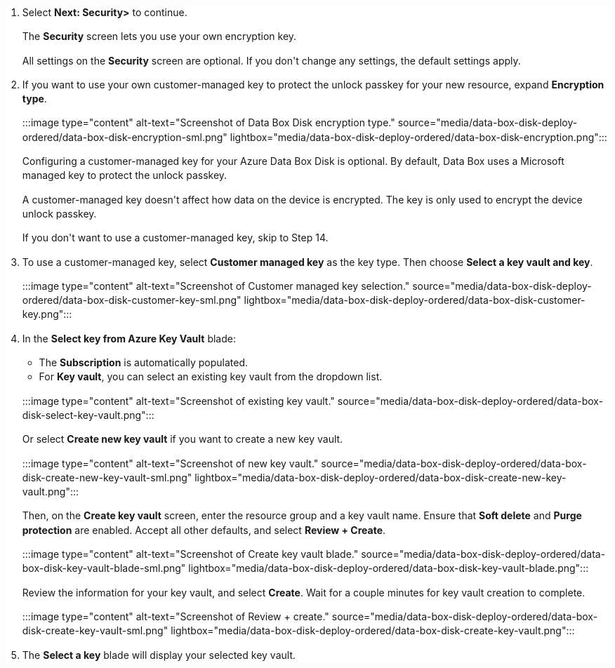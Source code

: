 1. Select **Next: Security>** to continue.

    The **Security** screen lets you use your own encryption key.

    All settings on the **Security** screen are optional. If you don't change any settings, the default settings apply.

1. If you want to use your own customer-managed key to protect the unlock passkey for your new resource, expand **Encryption type**.

    :::image type="content" alt-text="Screenshot of Data Box Disk encryption type." source="media/data-box-disk-deploy-ordered/data-box-disk-encryption-sml.png" lightbox="media/data-box-disk-deploy-ordered/data-box-disk-encryption.png":::

    Configuring a customer-managed key for your Azure Data Box Disk is optional. By default, Data Box uses a Microsoft managed key to protect the unlock passkey.

    A customer-managed key doesn't affect how data on the device is encrypted. The key is only used to encrypt the device unlock passkey.

    If you don't want to use a customer-managed key, skip to Step 14.

1. To use a customer-managed key, select **Customer managed key** as the key type. Then choose **Select a key vault and key**.

    :::image type="content" alt-text="Screenshot of Customer managed key selection." source="media/data-box-disk-deploy-ordered/data-box-disk-customer-key-sml.png" lightbox="media/data-box-disk-deploy-ordered/data-box-disk-customer-key.png":::

1. In the **Select key from Azure Key Vault** blade:

   * The **Subscription** is automatically populated.
   * For **Key vault**, you can select an existing key vault from the dropdown list.

    :::image type="content" alt-text="Screenshot of existing key vault." source="media/data-box-disk-deploy-ordered/data-box-disk-select-key-vault.png":::

    Or select **Create new key vault** if you want to create a new key vault.

    :::image type="content" alt-text="Screenshot of new key vault." source="media/data-box-disk-deploy-ordered/data-box-disk-create-new-key-vault-sml.png" lightbox="media/data-box-disk-deploy-ordered/data-box-disk-create-new-key-vault.png":::

    Then, on the **Create key vault** screen, enter the resource group and a key vault name. Ensure that **Soft delete** and **Purge protection** are enabled. Accept all other defaults, and select **Review + Create**.

    :::image type="content" alt-text="Screenshot of Create key vault blade." source="media/data-box-disk-deploy-ordered/data-box-disk-key-vault-blade-sml.png" lightbox="media/data-box-disk-deploy-ordered/data-box-disk-key-vault-blade.png":::

    Review the information for your key vault, and select **Create**. Wait for a couple minutes for key vault creation to complete.

    :::image type="content" alt-text="Screenshot of Review + create." source="media/data-box-disk-deploy-ordered/data-box-disk-create-key-vault-sml.png" lightbox="media/data-box-disk-deploy-ordered/data-box-disk-create-key-vault.png":::

1. The **Select a key** blade will display your selected key vault.
